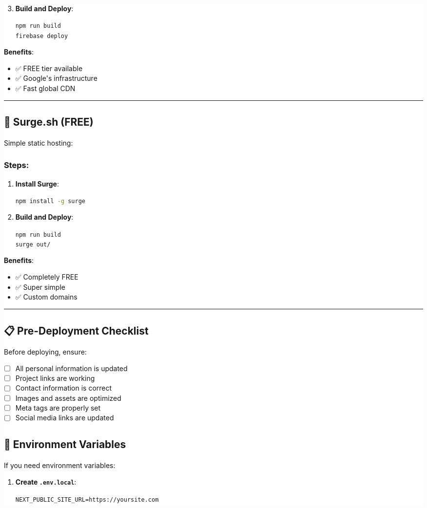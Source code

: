 3. **Build and Deploy**:
   ```bash
   npm run build
   firebase deploy
   ```

**Benefits**:
- ✅ FREE tier available
- ✅ Google's infrastructure
- ✅ Fast global CDN

---

## 🚀 **Surge.sh (FREE)**

Simple static hosting:

### Steps:
1. **Install Surge**:
   ```bash
   npm install -g surge
   ```

2. **Build and Deploy**:
   ```bash
   npm run build
   surge out/
   ```

**Benefits**:
- ✅ Completely FREE
- ✅ Super simple
- ✅ Custom domains

---

## 📋 **Pre-Deployment Checklist**

Before deploying, ensure:

- [ ] All personal information is updated
- [ ] Project links are working
- [ ] Contact information is correct
- [ ] Images and assets are optimized
- [ ] Meta tags are properly set
- [ ] Social media links are updated

## 🔧 **Environment Variables**

If you need environment variables:

1. **Create `.env.local`**:
   ```env
   NEXT_PUBLIC_SITE_URL=https://yoursite.com
   ```
